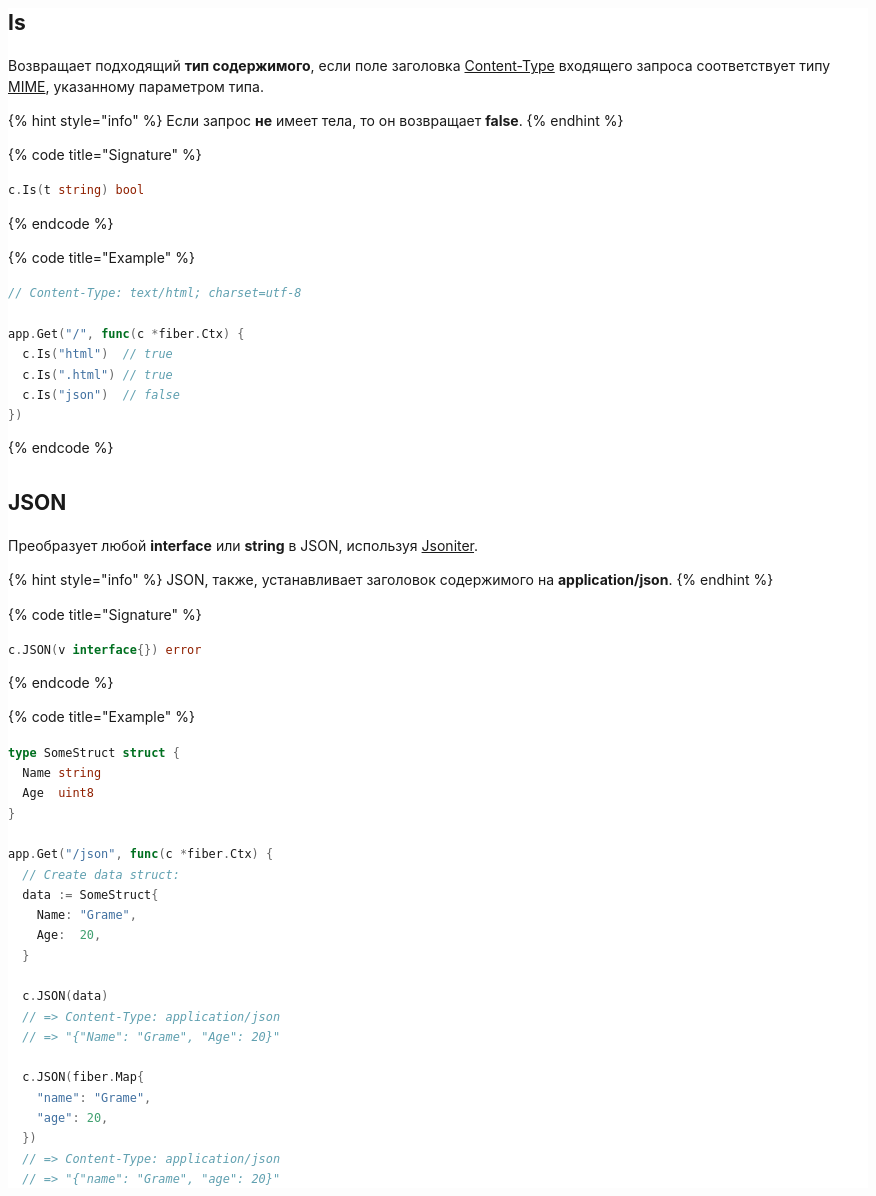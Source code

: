 ## Is

Возвращает подходящий **тип содержимого**, если поле заголовка [Content-Type](https://developer.mozilla.org/en-US/docs/Web/HTTP/Headers/Content-Type) входящего запроса соответствует типу [MIME](https://developer.mozilla.org/ru/docs/Web/HTTP/Basics_of_HTTP/MIME_types), указанному параметром типа.

{% hint style="info" %}
Если запрос **не** имеет тела, то он возвращает **false**.
{% endhint %}

{% code title="Signature" %}
```go
c.Is(t string) bool
```
{% endcode %}

{% code title="Example" %}
```go
// Content-Type: text/html; charset=utf-8

app.Get("/", func(c *fiber.Ctx) {
  c.Is("html")  // true
  c.Is(".html") // true
  c.Is("json")  // false
})
```
{% endcode %}

## JSON

Преобразует любой **interface** или **string** в JSON, используя [Jsoniter](https://github.com/json-iterator/go).

{% hint style="info" %}
JSON, также, устанавливает заголовок содержимого на **application/json**.
{% endhint %}

{% code title="Signature" %}
```go
c.JSON(v interface{}) error
```
{% endcode %}

{% code title="Example" %}
```go
type SomeStruct struct {
  Name string
  Age  uint8
}

app.Get("/json", func(c *fiber.Ctx) {
  // Create data struct:
  data := SomeStruct{
    Name: "Grame",
    Age:  20,
  }

  c.JSON(data)
  // => Content-Type: application/json
  // => "{"Name": "Grame", "Age": 20}"

  c.JSON(fiber.Map{
    "name": "Grame",
    "age": 20,
  })
  // => Content-Type: application/json
  // => "{"name": "Grame", "age": 20}"
```